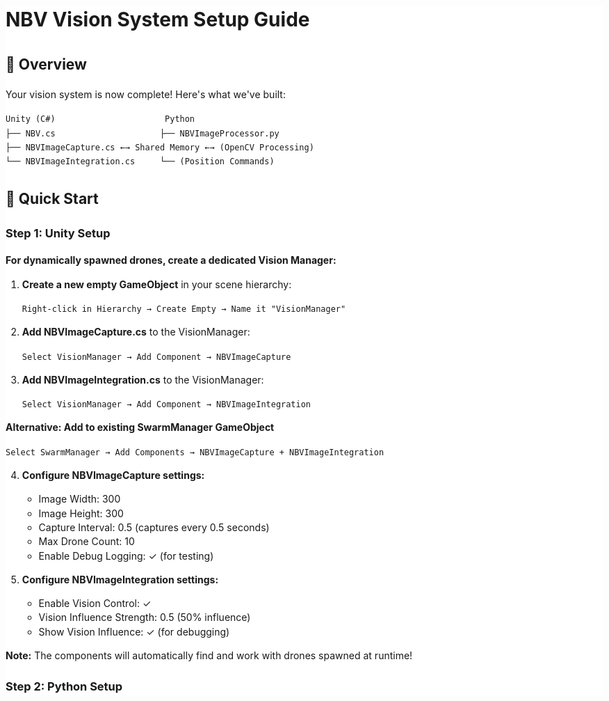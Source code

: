 # NBV Vision System Setup Guide

## 🎯 Overview

Your vision system is now complete! Here's what we've built:

```
Unity (C#)                      Python
├── NBV.cs                     ├── NBVImageProcessor.py
├── NBVImageCapture.cs ←→ Shared Memory ←→ (OpenCV Processing)
└── NBVImageIntegration.cs     └── (Position Commands)
```

## 🚀 Quick Start

### **Step 1: Unity Setup**

**For dynamically spawned drones, create a dedicated Vision Manager:**

1. **Create a new empty GameObject** in your scene hierarchy:
   ```
   Right-click in Hierarchy → Create Empty → Name it "VisionManager"
   ```

2. **Add NBVImageCapture.cs** to the VisionManager:
   ```
   Select VisionManager → Add Component → NBVImageCapture
   ```

3. **Add NBVImageIntegration.cs** to the VisionManager:
   ```
   Select VisionManager → Add Component → NBVImageIntegration
   ```

**Alternative: Add to existing SwarmManager GameObject**
   ```
   Select SwarmManager → Add Components → NBVImageCapture + NBVImageIntegration
   ```

4. **Configure NBVImageCapture settings:**
   - Image Width: 300
   - Image Height: 300  
   - Capture Interval: 0.5 (captures every 0.5 seconds)
   - Max Drone Count: 10
   - Enable Debug Logging: ✓ (for testing)

5. **Configure NBVImageIntegration settings:**
   - Enable Vision Control: ✓
   - Vision Influence Strength: 0.5 (50% influence)
   - Show Vision Influence: ✓ (for debugging)

**Note:** The components will automatically find and work with drones spawned at runtime!

### **Step 2: Python Setup**
